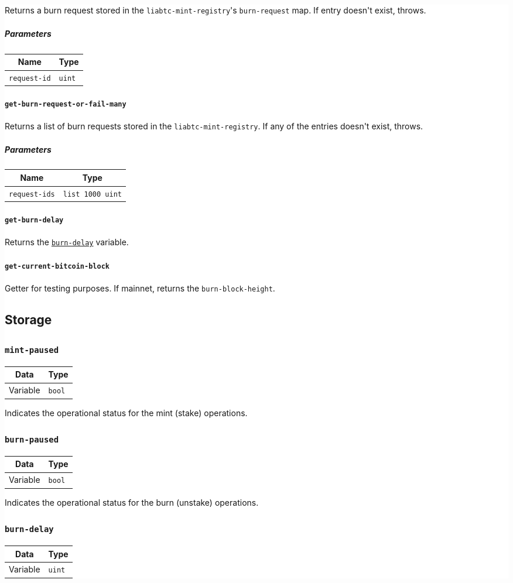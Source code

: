 Returns a burn request stored in the `liabtc-mint-registry`'s `burn-request` map. If entry doesn't exist, throws.

##### Parameters

| Name         | Type   |
| ------------ | ------ |
| `request-id` | `uint` |

#### `get-burn-request-or-fail-many`

Returns a list of burn requests stored in the `liabtc-mint-registry`. If any of the entries doesn't exist, throws.

##### Parameters

| Name          | Type             |
| ------------- | ---------------- |
| `request-ids` | `list 1000 uint` |

#### `get-burn-delay`

Returns the [`burn-delay`](#burn-delay) variable.

#### `get-current-bitcoin-block`

Getter for testing purposes. If mainnet, returns the `burn-block-height`.

## Storage

### `mint-paused`

| Data     | Type   |
| -------- | ------ |
| Variable | `bool` |

Indicates the operational status for the mint (stake) operations.

### `burn-paused`

| Data     | Type   |
| -------- | ------ |
| Variable | `bool` |

Indicates the operational status for the burn (unstake) operations.

### `burn-delay`

| Data     | Type   |
| -------- | ------ |
| Variable | `uint` |
